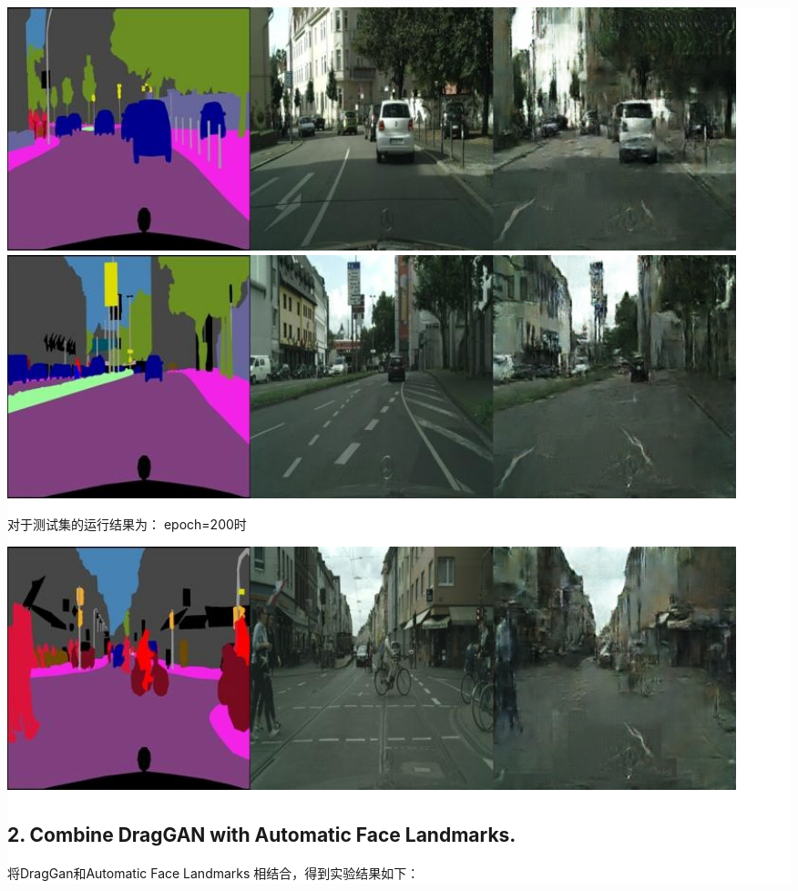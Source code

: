 <img src="pics/result_2.png" alt="alt text" width="800">

<img src="pics/result_5.png" alt="alt text" width="800">

对于测试集的运行结果为：
epoch=200时

<img src="pics/result_3.png" alt="alt text" width="800">

## 2. Combine DragGAN with Automatic Face Landmarks.

将DragGan和Automatic Face Landmarks 相结合，得到实验结果如下：
